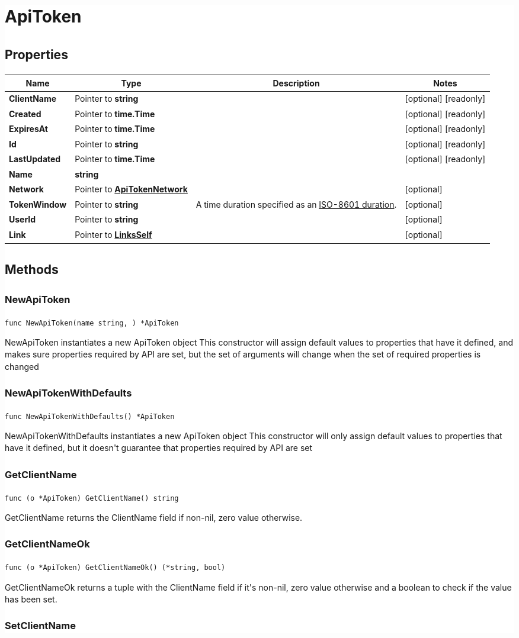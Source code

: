 # ApiToken

## Properties

Name | Type | Description | Notes
------------ | ------------- | ------------- | -------------
**ClientName** | Pointer to **string** |  | [optional] [readonly] 
**Created** | Pointer to **time.Time** |  | [optional] [readonly] 
**ExpiresAt** | Pointer to **time.Time** |  | [optional] [readonly] 
**Id** | Pointer to **string** |  | [optional] [readonly] 
**LastUpdated** | Pointer to **time.Time** |  | [optional] [readonly] 
**Name** | **string** |  | 
**Network** | Pointer to [**ApiTokenNetwork**](ApiTokenNetwork.md) |  | [optional] 
**TokenWindow** | Pointer to **string** | A time duration specified as an [ISO-8601 duration](https://en.wikipedia.org/wiki/ISO_8601#Durations). | [optional] 
**UserId** | Pointer to **string** |  | [optional] 
**Link** | Pointer to [**LinksSelf**](LinksSelf.md) |  | [optional] 

## Methods

### NewApiToken

`func NewApiToken(name string, ) *ApiToken`

NewApiToken instantiates a new ApiToken object
This constructor will assign default values to properties that have it defined,
and makes sure properties required by API are set, but the set of arguments
will change when the set of required properties is changed

### NewApiTokenWithDefaults

`func NewApiTokenWithDefaults() *ApiToken`

NewApiTokenWithDefaults instantiates a new ApiToken object
This constructor will only assign default values to properties that have it defined,
but it doesn't guarantee that properties required by API are set

### GetClientName

`func (o *ApiToken) GetClientName() string`

GetClientName returns the ClientName field if non-nil, zero value otherwise.

### GetClientNameOk

`func (o *ApiToken) GetClientNameOk() (*string, bool)`

GetClientNameOk returns a tuple with the ClientName field if it's non-nil, zero value otherwise
and a boolean to check if the value has been set.

### SetClientName
